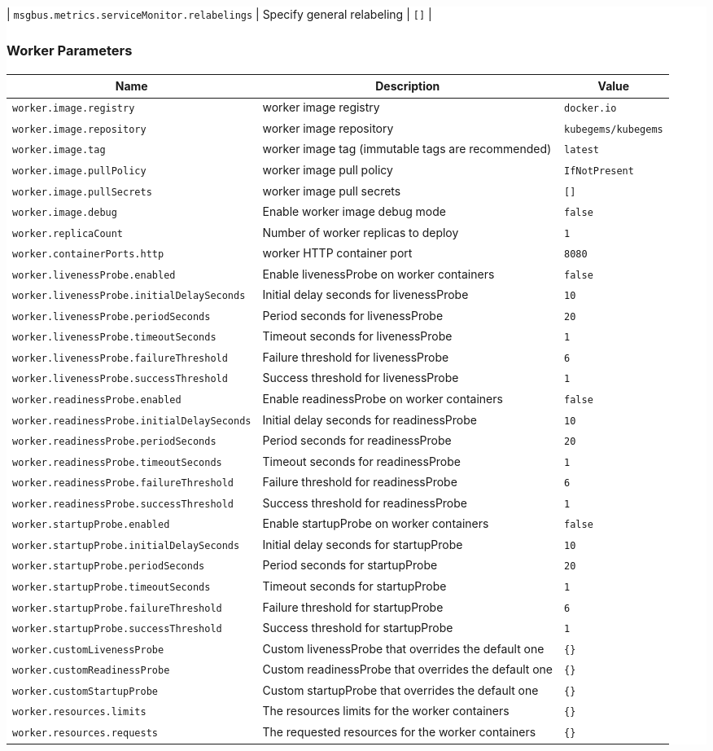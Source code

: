 | `msgbus.metrics.serviceMonitor.relabelings`       | Specify general relabeling                                                  | `[]`                     |


### Worker Parameters

| Name                                           | Description                                                                                      | Value               |
| ---------------------------------------------- | ------------------------------------------------------------------------------------------------ | ------------------- |
| `worker.image.registry`                        | worker image registry                                                                            | `docker.io`         |
| `worker.image.repository`                      | worker image repository                                                                          | `kubegems/kubegems` |
| `worker.image.tag`                             | worker image tag (immutable tags are recommended)                                                | `latest`            |
| `worker.image.pullPolicy`                      | worker image pull policy                                                                         | `IfNotPresent`      |
| `worker.image.pullSecrets`                     | worker image pull secrets                                                                        | `[]`                |
| `worker.image.debug`                           | Enable worker image debug mode                                                                   | `false`             |
| `worker.replicaCount`                          | Number of worker replicas to deploy                                                              | `1`                 |
| `worker.containerPorts.http`                   | worker HTTP container port                                                                       | `8080`              |
| `worker.livenessProbe.enabled`                 | Enable livenessProbe on worker containers                                                        | `false`             |
| `worker.livenessProbe.initialDelaySeconds`     | Initial delay seconds for livenessProbe                                                          | `10`                |
| `worker.livenessProbe.periodSeconds`           | Period seconds for livenessProbe                                                                 | `20`                |
| `worker.livenessProbe.timeoutSeconds`          | Timeout seconds for livenessProbe                                                                | `1`                 |
| `worker.livenessProbe.failureThreshold`        | Failure threshold for livenessProbe                                                              | `6`                 |
| `worker.livenessProbe.successThreshold`        | Success threshold for livenessProbe                                                              | `1`                 |
| `worker.readinessProbe.enabled`                | Enable readinessProbe on worker containers                                                       | `false`             |
| `worker.readinessProbe.initialDelaySeconds`    | Initial delay seconds for readinessProbe                                                         | `10`                |
| `worker.readinessProbe.periodSeconds`          | Period seconds for readinessProbe                                                                | `20`                |
| `worker.readinessProbe.timeoutSeconds`         | Timeout seconds for readinessProbe                                                               | `1`                 |
| `worker.readinessProbe.failureThreshold`       | Failure threshold for readinessProbe                                                             | `6`                 |
| `worker.readinessProbe.successThreshold`       | Success threshold for readinessProbe                                                             | `1`                 |
| `worker.startupProbe.enabled`                  | Enable startupProbe on worker containers                                                         | `false`             |
| `worker.startupProbe.initialDelaySeconds`      | Initial delay seconds for startupProbe                                                           | `10`                |
| `worker.startupProbe.periodSeconds`            | Period seconds for startupProbe                                                                  | `20`                |
| `worker.startupProbe.timeoutSeconds`           | Timeout seconds for startupProbe                                                                 | `1`                 |
| `worker.startupProbe.failureThreshold`         | Failure threshold for startupProbe                                                               | `6`                 |
| `worker.startupProbe.successThreshold`         | Success threshold for startupProbe                                                               | `1`                 |
| `worker.customLivenessProbe`                   | Custom livenessProbe that overrides the default one                                              | `{}`                |
| `worker.customReadinessProbe`                  | Custom readinessProbe that overrides the default one                                             | `{}`                |
| `worker.customStartupProbe`                    | Custom startupProbe that overrides the default one                                               | `{}`                |
| `worker.resources.limits`                      | The resources limits for the worker containers                                                   | `{}`                |
| `worker.resources.requests`                    | The requested resources for the worker containers                                                | `{}`                |